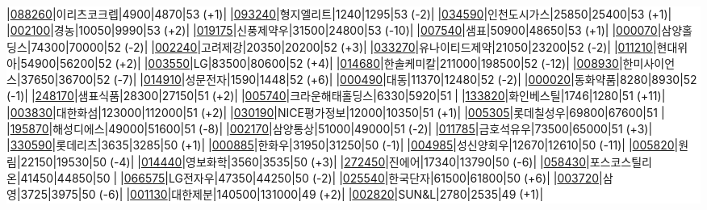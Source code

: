 |[088260](https://finance.daum.net/quotes/A088260)|이리츠코크렙|4900|4870|53 (+1)|
|[093240](https://finance.daum.net/quotes/A093240)|형지엘리트|1240|1295|53 (-2)|
|[034590](https://finance.daum.net/quotes/A034590)|인천도시가스|25850|25400|53 (+1)|
|[002100](https://finance.daum.net/quotes/A002100)|경농|10050|9990|53 (+2)|
|[019175](https://finance.daum.net/quotes/A019175)|신풍제약우|31500|24800|53 (-10)|
|[007540](https://finance.daum.net/quotes/A007540)|샘표|50900|48650|53 (+1)|
|[000070](https://finance.daum.net/quotes/A000070)|삼양홀딩스|74300|70000|52 (-2)|
|[002240](https://finance.daum.net/quotes/A002240)|고려제강|20350|20200|52 (+3)|
|[033270](https://finance.daum.net/quotes/A033270)|유나이티드제약|21050|23200|52 (-2)|
|[011210](https://finance.daum.net/quotes/A011210)|현대위아|54900|56200|52 (+2)|
|[003550](https://finance.daum.net/quotes/A003550)|LG|83500|80600|52 (+4)|
|[014680](https://finance.daum.net/quotes/A014680)|한솔케미칼|211000|198500|52 (-12)|
|[008930](https://finance.daum.net/quotes/A008930)|한미사이언스|37650|36700|52 (-7)|
|[014910](https://finance.daum.net/quotes/A014910)|성문전자|1590|1448|52 (+6)|
|[000490](https://finance.daum.net/quotes/A000490)|대동|11370|12480|52 (-2)|
|[000020](https://finance.daum.net/quotes/A000020)|동화약품|8280|8930|52 (-1)|
|[248170](https://finance.daum.net/quotes/A248170)|샘표식품|28300|27150|51 (+2)|
|[005740](https://finance.daum.net/quotes/A005740)|크라운해태홀딩스|6330|5920|51 |
|[133820](https://finance.daum.net/quotes/A133820)|화인베스틸|1746|1280|51 (+11)|
|[003830](https://finance.daum.net/quotes/A003830)|대한화섬|123000|112000|51 (+2)|
|[030190](https://finance.daum.net/quotes/A030190)|NICE평가정보|12000|10350|51 (+1)|
|[005305](https://finance.daum.net/quotes/A005305)|롯데칠성우|69800|67600|51 |
|[195870](https://finance.daum.net/quotes/A195870)|해성디에스|49000|51600|51 (-8)|
|[002170](https://finance.daum.net/quotes/A002170)|삼양통상|51000|49000|51 (-2)|
|[011785](https://finance.daum.net/quotes/A011785)|금호석유우|73500|65000|51 (+3)|
|[330590](https://finance.daum.net/quotes/A330590)|롯데리츠|3635|3285|50 (+1)|
|[000885](https://finance.daum.net/quotes/A000885)|한화우|31950|31250|50 (-1)|
|[004985](https://finance.daum.net/quotes/A004985)|성신양회우|12670|12610|50 (-11)|
|[005820](https://finance.daum.net/quotes/A005820)|원림|22150|19530|50 (-4)|
|[014440](https://finance.daum.net/quotes/A014440)|영보화학|3560|3535|50 (+3)|
|[272450](https://finance.daum.net/quotes/A272450)|진에어|17340|13790|50 (-6)|
|[058430](https://finance.daum.net/quotes/A058430)|포스코스틸리온|41450|44850|50 |
|[066575](https://finance.daum.net/quotes/A066575)|LG전자우|47350|44250|50 (-2)|
|[025540](https://finance.daum.net/quotes/A025540)|한국단자|61500|61800|50 (+6)|
|[003720](https://finance.daum.net/quotes/A003720)|삼영|3725|3975|50 (-6)|
|[001130](https://finance.daum.net/quotes/A001130)|대한제분|140500|131000|49 (+2)|
|[002820](https://finance.daum.net/quotes/A002820)|SUN&L|2780|2535|49 (+1)|